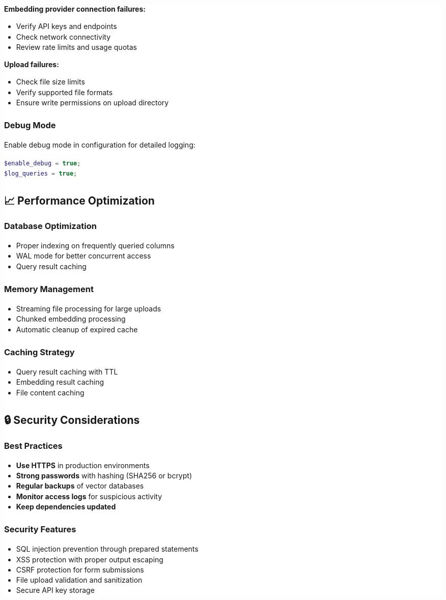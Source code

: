 **Embedding provider connection failures:**
- Verify API keys and endpoints
- Check network connectivity
- Review rate limits and usage quotas

**Upload failures:**
- Check file size limits
- Verify supported file formats
- Ensure write permissions on upload directory

### Debug Mode

Enable debug mode in configuration for detailed logging:

```php
$enable_debug = true;
$log_queries = true;
```

## 📈 Performance Optimization

### Database Optimization
- Proper indexing on frequently queried columns
- WAL mode for better concurrent access
- Query result caching

### Memory Management
- Streaming file processing for large uploads
- Chunked embedding processing
- Automatic cleanup of expired cache

### Caching Strategy
- Query result caching with TTL
- Embedding result caching
- File content caching

## 🔒 Security Considerations

### Best Practices

- **Use HTTPS** in production environments
- **Strong passwords** with hashing (SHA256 or bcrypt)
- **Regular backups** of vector databases
- **Monitor access logs** for suspicious activity
- **Keep dependencies updated**

### Security Features

- SQL injection prevention through prepared statements
- XSS protection with proper output escaping
- CSRF protection for form submissions
- File upload validation and sanitization
- Secure API key storage
